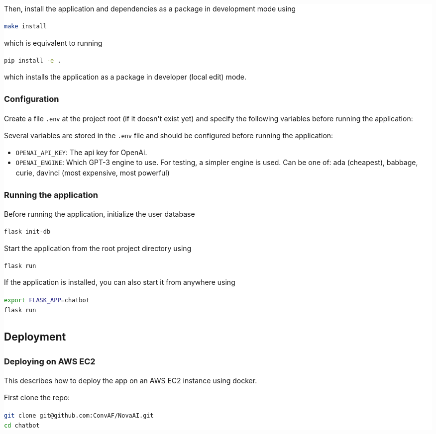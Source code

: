 Then, install the application and dependencies as a package in development mode using

```bash
make install
```

which is equivalent to running

```bash
pip install -e .
```

which installs the application as a package in developer (local edit) mode.

### Configuration

Create a file `.env` at the project root (if it doesn't exist yet)
and specify the following variables before running the application:

Several variables are stored in the `.env` file and should be configured
before running the application:

- `OPENAI_API_KEY`: The api key for OpenAi.
- `OPENAI_ENGINE`: Which GPT-3 engine to use. For testing, a simpler engine is used. Can be one of: ada (cheapest), babbage, curie, davinci (most expensive, most powerful)

### Running the application

Before running the application, initialize the user database

```bash
flask init-db
```

Start the application from the root project directory using

```bash
flask run
```

If the application is installed, you can also start
it from anywhere using

```bash
export FLASK_APP=chatbot
flask run
```

## Deployment

### Deploying on AWS EC2

This describes how to deploy the app on an AWS EC2 instance using docker.

First clone the repo:

```bash
git clone git@github.com:ConvAF/NovaAI.git
cd chatbot
```
